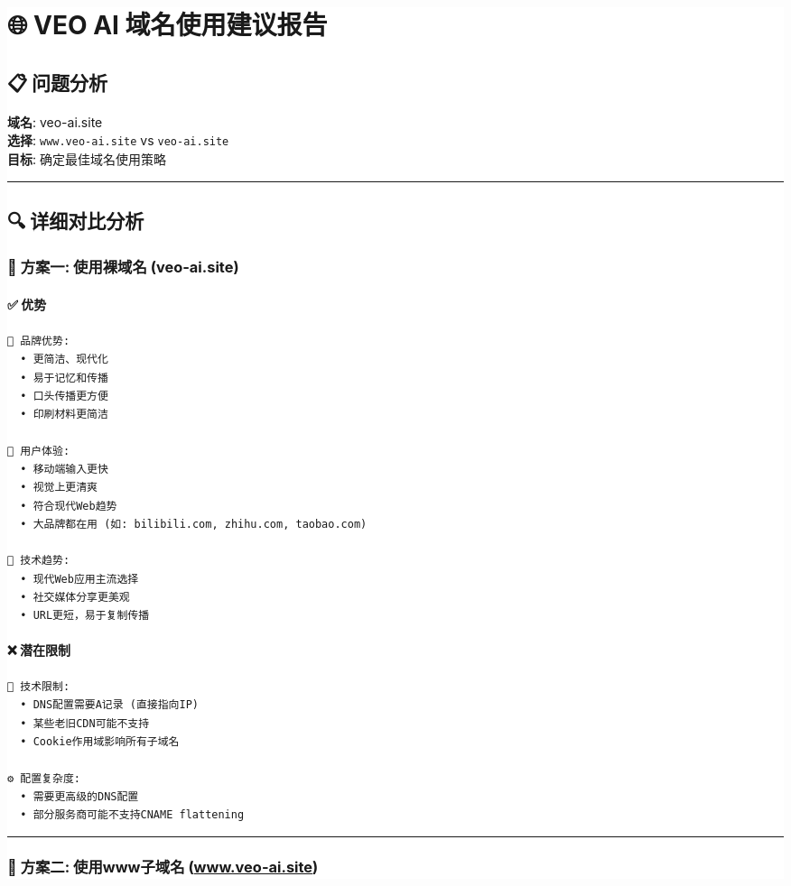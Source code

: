 # 🌐 VEO AI 域名使用建议报告

## 📋 问题分析

**域名**: veo-ai.site  
**选择**: `www.veo-ai.site` vs `veo-ai.site`  
**目标**: 确定最佳域名使用策略  

---

## 🔍 详细对比分析

### 🎯 **方案一: 使用裸域名 (veo-ai.site)**

#### ✅ **优势**
```
🎨 品牌优势:
  • 更简洁、现代化
  • 易于记忆和传播
  • 口头传播更方便
  • 印刷材料更简洁

📱 用户体验:
  • 移动端输入更快
  • 视觉上更清爽
  • 符合现代Web趋势
  • 大品牌都在用 (如: bilibili.com, zhihu.com, taobao.com)

🚀 技术趋势:
  • 现代Web应用主流选择
  • 社交媒体分享更美观
  • URL更短，易于复制传播
```

#### ❌ **潜在限制**
```
🔧 技术限制:
  • DNS配置需要A记录 (直接指向IP)
  • 某些老旧CDN可能不支持
  • Cookie作用域影响所有子域名

⚙️ 配置复杂度:
  • 需要更高级的DNS配置
  • 部分服务商可能不支持CNAME flattening
```

---

### 🎯 **方案二: 使用www子域名 (www.veo-ai.site)**

